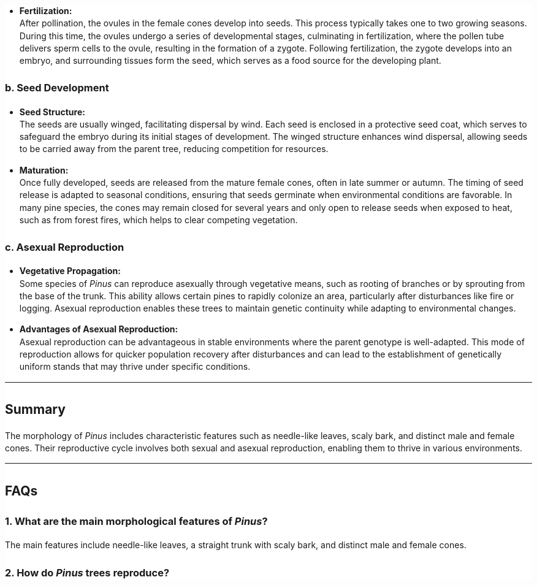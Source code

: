 - **Fertilization:**  
  After pollination, the ovules in the female cones develop into seeds. This process typically takes one to two growing seasons. During this time, the ovules undergo a series of developmental stages, culminating in fertilization, where the pollen tube delivers sperm cells to the ovule, resulting in the formation of a zygote. Following fertilization, the zygote develops into an embryo, and surrounding tissues form the seed, which serves as a food source for the developing plant.

### b. Seed Development

- **Seed Structure:**  
  The seeds are usually winged, facilitating dispersal by wind. Each seed is enclosed in a protective seed coat, which serves to safeguard the embryo during its initial stages of development. The winged structure enhances wind dispersal, allowing seeds to be carried away from the parent tree, reducing competition for resources.

- **Maturation:**  
  Once fully developed, seeds are released from the mature female cones, often in late summer or autumn. The timing of seed release is adapted to seasonal conditions, ensuring that seeds germinate when environmental conditions are favorable. In many pine species, the cones may remain closed for several years and only open to release seeds when exposed to heat, such as from forest fires, which helps to clear competing vegetation.

### c. Asexual Reproduction

- **Vegetative Propagation:**  
  Some species of _Pinus_ can reproduce asexually through vegetative means, such as rooting of branches or by sprouting from the base of the trunk. This ability allows certain pines to rapidly colonize an area, particularly after disturbances like fire or logging. Asexual reproduction enables these trees to maintain genetic continuity while adapting to environmental changes.

- **Advantages of Asexual Reproduction:**  
  Asexual reproduction can be advantageous in stable environments where the parent genotype is well-adapted. This mode of reproduction allows for quicker population recovery after disturbances and can lead to the establishment of genetically uniform stands that may thrive under specific conditions.

---

## Summary

The morphology of _Pinus_ includes characteristic features such as needle-like leaves, scaly bark, and distinct male and female cones. Their reproductive cycle involves both sexual and asexual reproduction, enabling them to thrive in various environments.

---

## FAQs

### 1. What are the main morphological features of _Pinus_?

The main features include needle-like leaves, a straight trunk with scaly bark, and distinct male and female cones.

### 2. How do _Pinus_ trees reproduce?
